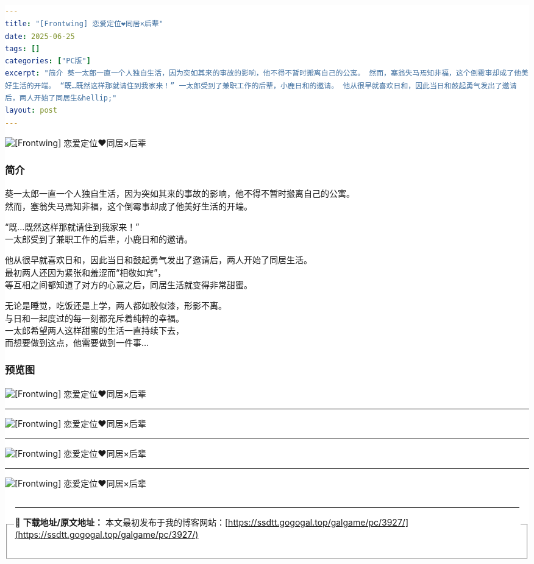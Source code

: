 ```yaml
---
title: "[Frontwing] 恋爱定位❤同居×后辈"
date: 2025-06-25
tags: []
categories: ["PC版"]
excerpt: "简介 葵一太郎一直一个人独自生活，因为突如其来的事故的影响，他不得不暂时搬离自己的公寓。 然而，塞翁失马焉知非福，这个倒霉事却成了他美好生活的开端。 “既…既然这样那就请住到我家来！” 一太郎受到了兼职工作的后辈，小鹿日和的邀请。 他从很早就喜欢日和，因此当日和鼓起勇气发出了邀请后，两人开始了同居生&hellip;"
layout: post
---
```



<p><img decoding="async"   src="https://ssdtt.gogogal.top/wp-content/uploads/2025/06/bfea3-00.webp" loading="lazy" alt="[Frontwing] 恋爱定位❤同居×后辈" style="display: block; margin-left: auto; margin-right: auto; width: 1000px;" /></p>
<div>
<h3>简介</h3>
</p></div>
<p>葵一太郎一直一个人独自生活，因为突如其来的事故的影响，他不得不暂时搬离自己的公寓。<br /> 然而，塞翁失马焉知非福，这个倒霉事却成了他美好生活的开端。</p>
<p>“既…既然这样那就请住到我家来！”<br /> 一太郎受到了兼职工作的后辈，小鹿日和的邀请。</p>
<p>他从很早就喜欢日和，因此当日和鼓起勇气发出了邀请后，两人开始了同居生活。<br /> 最初两人还因为紧张和羞涩而“相敬如宾”，<br /> 等互相之间都知道了对方的心意之后，同居生活就变得非常甜蜜。</p>
<p>无论是睡觉，吃饭还是上学，两人都如胶似漆，形影不离。<br /> 与日和一起度过的每一刻都充斥着纯粹的幸福。<br /> 一太郎希望两人这样甜蜜的生活一直持续下去，<br /> 而想要做到这点，他需要做到一件事…</p>
<h3>预览图</h3>
<p><img decoding="async"   src="https://ssdtt.gogogal.top/wp-content/uploads/2025/06/3943d-01.webp" loading="lazy" alt="[Frontwing] 恋爱定位❤同居×后辈" style="display: block; margin-left: auto; margin-right: auto; width: 1000px;" /></p>
<hr />
<p><img decoding="async"   src="https://ssdtt.gogogal.top/wp-content/uploads/2025/06/c12ef-02.webp" loading="lazy" alt="[Frontwing] 恋爱定位❤同居×后辈" style="display: block; margin-left: auto; margin-right: auto; width: 1000px;" /></p>
<hr />
<p><img decoding="async"   src="https://ssdtt.gogogal.top/wp-content/uploads/2025/06/b85e5-03.webp" loading="lazy" alt="[Frontwing] 恋爱定位❤同居×后辈" style="display: block; margin-left: auto; margin-right: auto; width: 1000px;" /></p>
<hr />
<p><img decoding="async"   src="https://ssdtt.gogogal.top/wp-content/uploads/2025/06/55d99-04.webp" loading="lazy" alt="[Frontwing] 恋爱定位❤同居×后辈" style="display: block; margin-left: auto; margin-right: auto; width: 1000px;" /></p>
<div></div>
<fieldset>
<legend>


---
📖 **下载地址/原文地址：** 本文最初发布于我的博客网站：[https://ssdtt.gogogal.top/galgame/pc/3927/](https://ssdtt.gogogal.top/galgame/pc/3927/)
